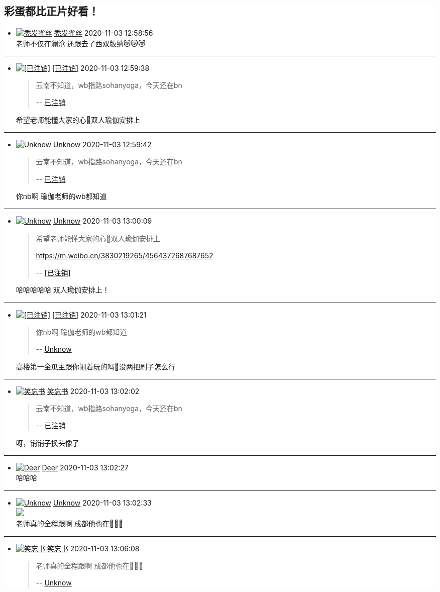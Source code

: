  彩蛋都比正片好看！  
---
* [![秃发雀丝](../../image/icon/u3984012-5.jpg)](https://www.douban.com/people/3984012/)    [秃发雀丝](https://www.douban.com/people/3984012/)    2020-11-03 12:58:56  
  老师不仅在澜沧 还跟去了西双版纳😿😿😿  
---
* [![[已注销]](../../image/icon/user_normal.jpg)](https://www.douban.com/people/219008874/)    [[已注销]](https://www.douban.com/people/219008874/)    2020-11-03 12:59:38  
  >云南不知道，wb指路sohanyoga，今天还在bn  
  >
  >-- [已注销](https://www.douban.com/people/187860590/)  
  
  希望老师能懂大家的心🤣双人瑜伽安排上  
---
* [![Unknow](../../image/icon/u219306324-4.jpg)](https://www.douban.com/people/219306324/)    [Unknow](https://www.douban.com/people/219306324/)    2020-11-03 12:59:42  
  >云南不知道，wb指路sohanyoga，今天还在bn  
  >
  >-- [已注销](https://www.douban.com/people/187860590/)  
  
  你nb啊 瑜伽老师的wb都知道  
---
* [![Unknow](../../image/icon/u219306324-4.jpg)](https://www.douban.com/people/219306324/)    [Unknow](https://www.douban.com/people/219306324/)    2020-11-03 13:00:09  
  >希望老师能懂大家的心🤣双人瑜伽安排上  
  >  
  >https://m.weibo.cn/3830219265/4564372687687652  
  >
  >-- [[已注销]](https://www.douban.com/people/219008874/)  
  
  哈哈哈哈哈 双人瑜伽安排上！  
---
* [![[已注销]](../../image/icon/user_normal.jpg)](https://www.douban.com/people/219008874/)    [[已注销]](https://www.douban.com/people/219008874/)    2020-11-03 13:01:21  
  >你nb啊 瑜伽老师的wb都知道  
  >
  >-- [Unknow](https://www.douban.com/people/219306324/)  
  
  高楼第一金瓜主跟你闹着玩的吗🤣没两把刷子怎么行  
---
* [![笑忘书](../../image/icon/u40401623-2.jpg)](https://www.douban.com/people/40401623/)    [笑忘书](https://www.douban.com/people/40401623/)    2020-11-03 13:02:02  
  >云南不知道，wb指路sohanyoga，今天还在bn  
  >
  >-- [已注销](https://www.douban.com/people/187860590/)  
  
  呀，销销子换头像了  
---
* [![Deer](../../image/icon/u219325210-6.jpg)](https://www.douban.com/people/219325210/)    [Deer](https://www.douban.com/people/219325210/)    2020-11-03 13:02:27  
  哈哈哈  
---
* [![Unknow](../../image/icon/u219306324-4.jpg)](https://www.douban.com/people/219306324/)    [Unknow](https://www.douban.com/people/219306324/)    2020-11-03 13:02:33  
  ![](../../image/richtext/p35256566.jpg)  
  老师真的全程跟啊 成都他也在🤣🤣🤣  
---
* [![笑忘书](../../image/icon/u40401623-2.jpg)](https://www.douban.com/people/40401623/)    [笑忘书](https://www.douban.com/people/40401623/)    2020-11-03 13:06:08  
  >老师真的全程跟啊 成都他也在🤣🤣🤣  
  >
  >-- [Unknow](https://www.douban.com/people/219306324/)  
  